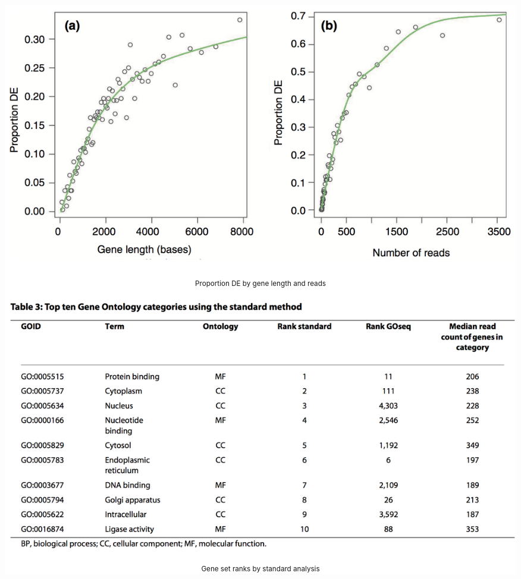 ![image](./PNG/goseq-1.png)
<center><small>Proportion DE by gene length and reads</small></center>


![image](./PNG/goseq-2.png)
<center><small>Gene set ranks by standard analysis</small></center>

